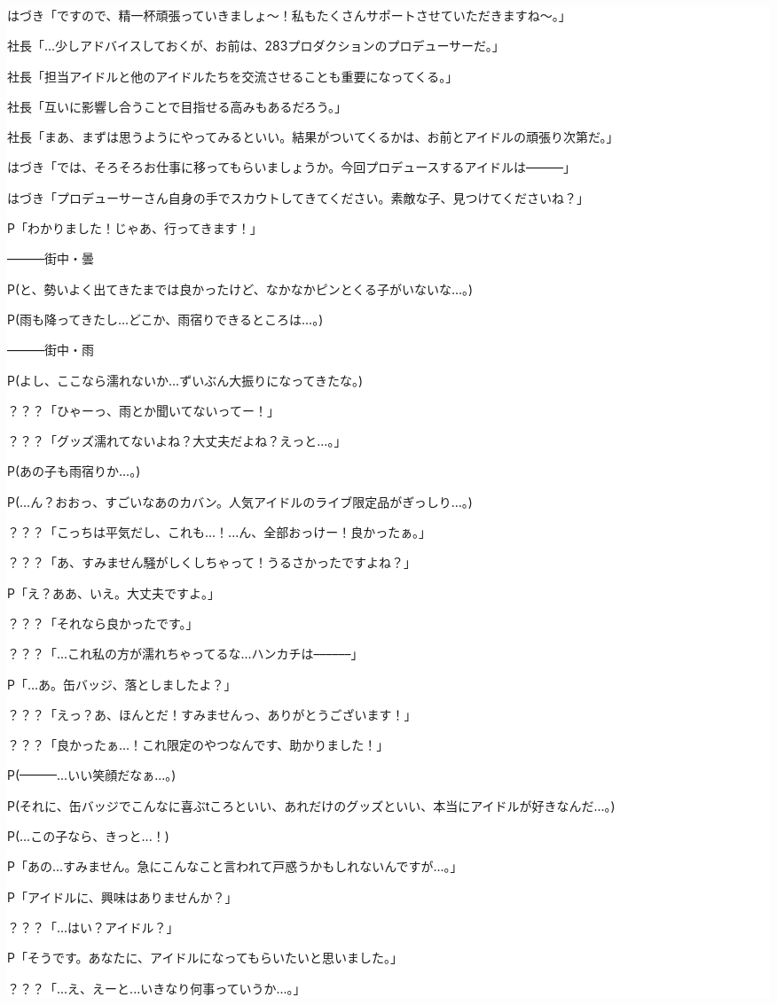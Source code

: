 はづき「ですので、精一杯頑張っていきましょ〜！私もたくさんサポートさせていただきますね〜。」

社長「...少しアドバイスしておくが、お前は、283プロダクションのプロデューサーだ。」

社長「担当アイドルと他のアイドルたちを交流させることも重要になってくる。」

社長「互いに影響し合うことで目指せる高みもあるだろう。」

社長「まあ、まずは思うようにやってみるといい。結果がついてくるかは、お前とアイドルの頑張り次第だ。」

はづき「では、そろそろお仕事に移ってもらいましょうか。今回プロデュースするアイドルは––––––」

はづき「プロデューサーさん自身の手でスカウトしてきてください。素敵な子、見つけてくださいね？」

P「わかりました！じゃあ、行ってきます！」

––––––街中・曇

P(と、勢いよく出てきたまでは良かったけど、なかなかピンとくる子がいないな...。)

P(雨も降ってきたし...どこか、雨宿りできるところは...。)

––––––街中・雨

P(よし、ここなら濡れないか...ずいぶん大振りになってきたな。)

？？？「ひゃーっ、雨とか聞いてないってー！」

？？？「グッズ濡れてないよね？大丈夫だよね？えっと...。」

P(あの子も雨宿りか...。)

P(...ん？おおっ、すごいなあのカバン。人気アイドルのライブ限定品がぎっしり...。)

？？？「こっちは平気だし、これも...！...ん、全部おっけー！良かったぁ。」

？？？「あ、すみません騒がしくしちゃって！うるさかったですよね？」

P「え？ああ、いえ。大丈夫ですよ。」

？？？「それなら良かったです。」

？？？「...これ私の方が濡れちゃってるな...ハンカチは––––––」

P「...あ。缶バッジ、落としましたよ？」

？？？「えっ？あ、ほんとだ！すみませんっ、ありがとうございます！」

？？？「良かったぁ...！これ限定のやつなんです、助かりました！」

P(––––––...いい笑顔だなぁ...。)

P(それに、缶バッジでこんなに喜ぶtころといい、あれだけのグッズといい、本当にアイドルが好きなんだ...。)

P(...この子なら、きっと...！)

P「あの...すみません。急にこんなこと言われて戸惑うかもしれないんですが...。」

P「アイドルに、興味はありませんか？」

？？？「...はい？アイドル？」

P「そうです。あなたに、アイドルになってもらいたいと思いました。」

？？？「...え、えーと...いきなり何事っていうか...。」
